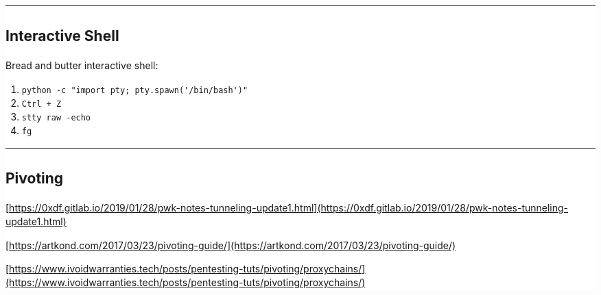 ***

## Interactive Shell

Bread and butter interactive shell:

1. `python -c "import pty; pty.spawn('/bin/bash')"`
2. `Ctrl + Z`
3. `stty raw -echo`
4. `fg`

***

## Pivoting

[https://0xdf.gitlab.io/2019/01/28/pwk-notes-tunneling-update1.html](https://0xdf.gitlab.io/2019/01/28/pwk-notes-tunneling-update1.html)

[https://artkond.com/2017/03/23/pivoting-guide/](https://artkond.com/2017/03/23/pivoting-guide/)

[https://www.ivoidwarranties.tech/posts/pentesting-tuts/pivoting/proxychains/](https://www.ivoidwarranties.tech/posts/pentesting-tuts/pivoting/proxychains/)